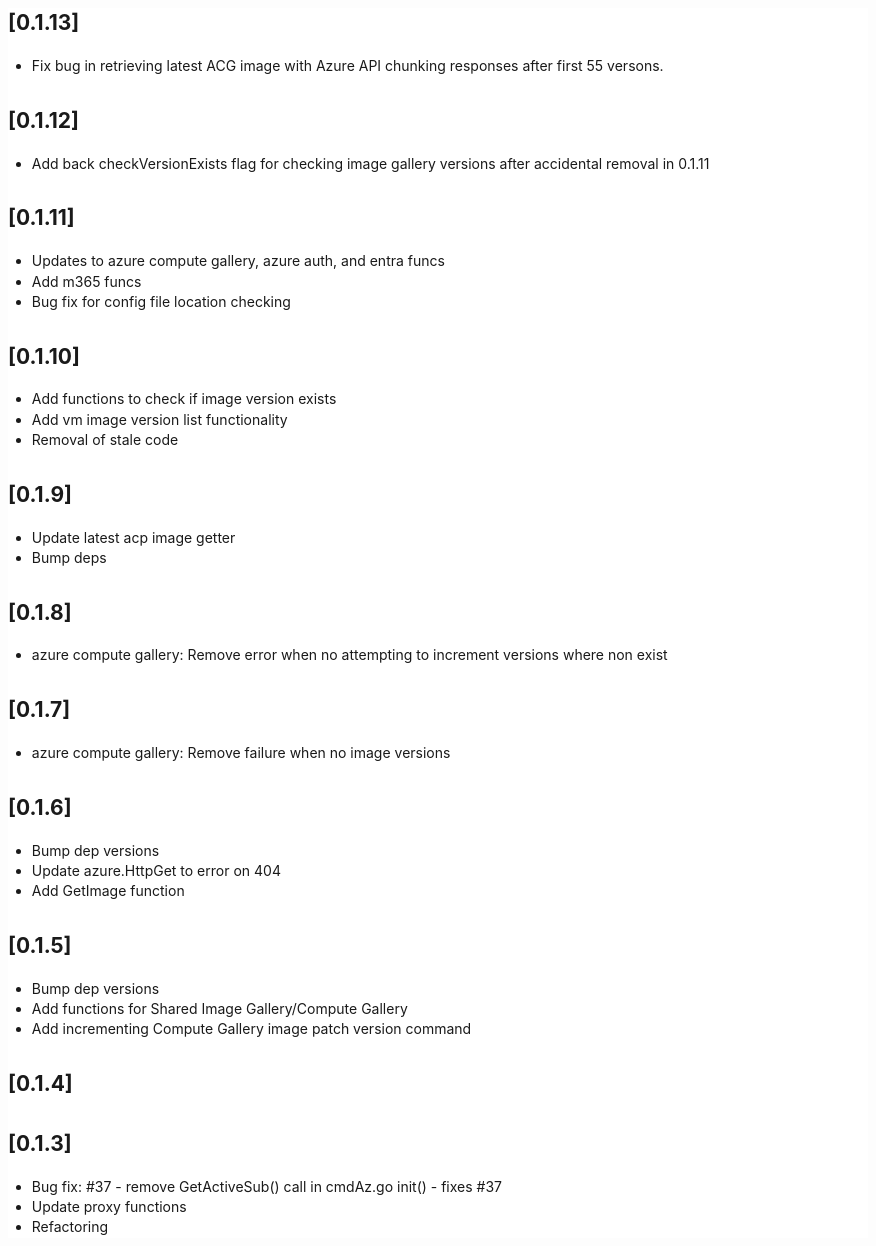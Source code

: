 ## [0.1.13]
* Fix bug in retrieving latest ACG image with Azure API chunking responses after first 55 versons.

## [0.1.12]
* Add back checkVersionExists flag for checking image gallery versions after accidental removal in 0.1.11

## [0.1.11]
* Updates to azure compute gallery, azure auth, and entra funcs
* Add m365 funcs
* Bug fix for config file location checking

## [0.1.10]
* Add functions to check if image version exists
* Add vm image version list functionality
* Removal of stale code

## [0.1.9]
* Update latest acp image getter
* Bump deps

## [0.1.8]
*  azure compute gallery: Remove error when no attempting to increment versions where non exist

## [0.1.7]
*  azure compute gallery: Remove failure when no image versions

## [0.1.6]
*  Bump dep versions
*  Update azure.HttpGet to error on 404
*  Add GetImage function

## [0.1.5]
*  Bump dep versions
*  Add functions for Shared Image Gallery/Compute Gallery
*  Add incrementing Compute Gallery image patch version command

## [0.1.4]

## [0.1.3]
 * Bug fix: #37 - remove GetActiveSub() call in cmdAz.go init() - fixes #37
 * Update proxy functions
 * Refactoring
